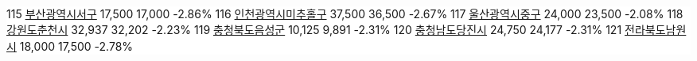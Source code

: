   <tr class="item">
    <td>115</td>
    <td><a href="/apt/부산광역시서구">부산광역시서구</a></td>
    <td>17,500</td>
    <td>17,000</td>
    <td>-2.86%</td>
  </tr>

  <tr class="item">
    <td>116</td>
    <td><a href="/apt/인천광역시미추홀구">인천광역시미추홀구</a></td>
    <td>37,500</td>
    <td>36,500</td>
    <td>-2.67%</td>
  </tr>

  <tr class="item">
    <td>117</td>
    <td><a href="/apt/울산광역시중구">울산광역시중구</a></td>
    <td>24,000</td>
    <td>23,500</td>
    <td>-2.08%</td>
  </tr>

  <tr class="item">
    <td>118</td>
    <td><a href="/apt/강원도춘천시">강원도춘천시</a></td>
    <td>32,937</td>
    <td>32,202</td>
    <td>-2.23%</td>
  </tr>

  <tr class="item">
    <td>119</td>
    <td><a href="/apt/충청북도음성군">충청북도음성군</a></td>
    <td>10,125</td>
    <td>9,891</td>
    <td>-2.31%</td>
  </tr>

  <tr class="item">
    <td>120</td>
    <td><a href="/apt/충청남도당진시">충청남도당진시</a></td>
    <td>24,750</td>
    <td>24,177</td>
    <td>-2.31%</td>
  </tr>

  <tr class="item">
    <td>121</td>
    <td><a href="/apt/전라북도남원시">전라북도남원시</a></td>
    <td>18,000</td>
    <td>17,500</td>
    <td>-2.78%</td>
  </tr>
